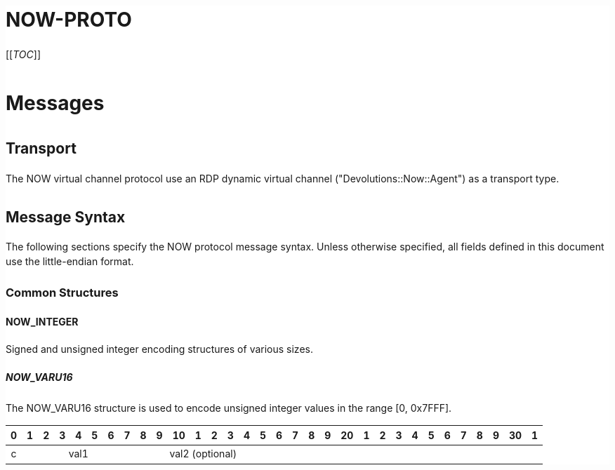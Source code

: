 # NOW-PROTO

<style>
    .byte-layout {
        width: 100%;
        table-layout: fixed;
    }
    .byte-layout th {
        colspan: 1;
        text-align: center;
        vertical-align: bottom;
    }
    .byte-layout td {
        text-align: center;
    }
</style>


[[_TOC_]]


# Messages

## Transport

The NOW virtual channel protocol use an RDP dynamic virtual channel ("Devolutions::Now::Agent") as a transport type.

## Message Syntax

The following sections specify the NOW protocol message syntax. Unless otherwise specified, all fields defined in this document use the little-endian format.

### Common Structures

#### NOW_INTEGER

Signed and unsigned integer encoding structures of various sizes.

##### NOW_VARU16

The NOW_VARU16 structure is used to encode unsigned integer values in the range [0, 0x7FFF].

<table class="byte-layout">
    <thead>
        <tr>
            <th>0</th><th>1</th><th>2</th><th>3</th><th>4</th><th>5</th><th>6</th><th>7</th>
            <th>8</th><th>9</th><th>10</th><th>1</th><th>2</th><th>3</th><th>4</th><th>5</th>
            <th>6</th><th>7</th><th>8</th><th>9</th><th>20</th><th>1</th><th>2</th><th>3</th>
            <th>4</th><th>5</th><th>6</th><th>7</th><th>8</th><th>9</th><th>30</th><th>1</th>
        </tr>
    </thead>
    <tbody>
        <tr>
            <td colspan="1">c</td>
            <td colspan="7">val1</td>
            <td colspan="8">val2 (optional)</td>
            <td colspan="16"></td>
        </tr>
    </tbody>
</table>
